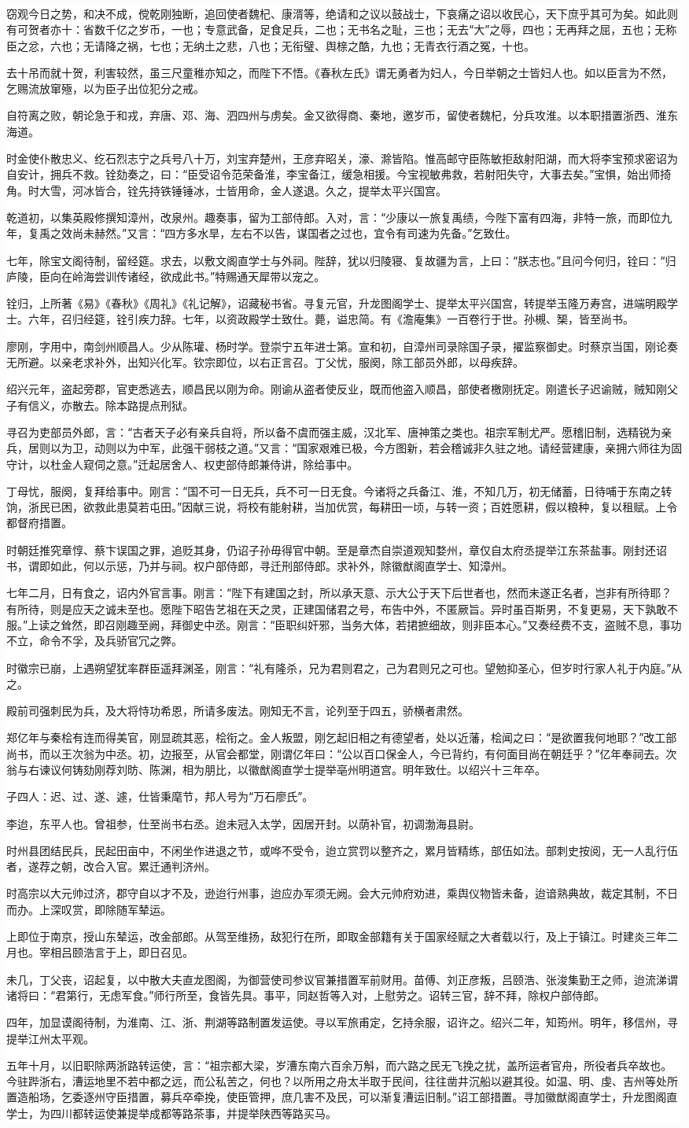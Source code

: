 窃观今日之势，和决不成，傥乾刚独断，追回使者魏杞、康湑等，绝请和之议以鼓战士，下哀痛之诏以收民心，天下庶乎其可为矣。如此则有可贺者亦十：省数千亿之岁币，一也；专意武备，足食足兵，二也；无书名之耻，三也；无去“大”之辱，四也；无再拜之屈，五也；无称臣之忿，六也；无请降之祸，七也；无纳土之悲，八也；无衔璧、舆榇之酷，九也；无青衣行酒之冤，十也。

去十吊而就十贺，利害较然，虽三尺童稚亦知之，而陛下不悟。《春秋左氏》谓无勇者为妇人，今日举朝之士皆妇人也。如以臣言为不然，乞赐流放窜殛，以为臣子出位犯分之戒。

自符离之败，朝论急于和戎，弃唐、邓、海、泗四州与虏矣。金又欲得商、秦地，邀岁币，留使者魏杞，分兵攻淮。以本职措置浙西、淮东海道。

时金使仆散忠义、纥石烈志宁之兵号八十万，刘宝弃楚州，王彦弃昭关，濠、滁皆陷。惟高邮守臣陈敏拒敌射阳湖，而大将李宝预求密诏为自安计，拥兵不救。铨劾奏之，曰：“臣受诏令范荣备淮，李宝备江，缓急相援。今宝视敏弗救，若射阳失守，大事去矣。”宝惧，始出师掎角。时大雪，河冰皆合，铨先持铁锤锤冰，士皆用命，金人遂退。久之，提举太平兴国宫。

乾道初，以集英殿修撰知漳州，改泉州。趣奏事，留为工部侍郎。入对，言：“少康以一旅复禹绩，今陛下富有四海，非特一旅，而即位九年，复禹之效尚未赫然。”又言：“四方多水旱，左右不以告，谋国者之过也，宜令有司速为先备。”乞致仕。

七年，除宝文阁待制，留经筵。求去，以敷文阁直学士与外祠。陛辞，犹以归陵寝、复故疆为言，上曰：“朕志也。”且问今何归，铨曰：“归庐陵，臣向在岭海尝训传诸经，欲成此书。”特赐通天犀带以宠之。

铨归，上所著《易》《春秋》《周礼》《礼记解》，诏藏秘书省。寻复元官，升龙图阁学士、提举太平兴国宫，转提举玉隆万寿宫，进端明殿学士。六年，召归经筵，铨引疾力辞。七年，以资政殿学士致仕。薨，谥忠简。有《澹庵集》一百卷行于世。孙槻、榘，皆至尚书。

廖刚，字用中，南剑州顺昌人。少从陈瓘、杨时学。登崇宁五年进士第。宣和初，自漳州司录除国子录，擢监察御史。时蔡京当国，刚论奏无所避。以亲老求补外，出知兴化军。钦宗即位，以右正言召。丁父忧，服阕，除工部员外郎，以母疾辞。

绍兴元年，盗起旁郡，官吏悉逃去，顺昌民以刚为命。刚谕从盗者使反业，既而他盗入顺昌，部使者檄刚抚定。刚遣长子迟谕贼，贼知刚父子有信义，亦散去。除本路提点刑狱。

寻召为吏部员外郎，言：“古者天子必有亲兵自将，所以备不虞而强主威，汉北军、唐神策之类也。祖宗军制尤严。愿稽旧制，选精锐为亲兵，居则以为卫，动则以为中军，此强干弱枝之道。”又言：“国家艰难已极，今方图新，若会稽诚非久驻之地。请经营建康，亲拥六师往为固守计，以杜金人窥伺之意。”迁起居舍人、权吏部侍郎兼侍讲，除给事中。

丁母忧，服阕，复拜给事中。刚言：“国不可一日无兵，兵不可一日无食。今诸将之兵备江、淮，不知几万，初无储蓄，日待哺于东南之转饷，浙民已困，欲救此患莫若屯田。”因献三说，将校有能射耕，当加优赏，每耕田一顷，与转一资；百姓愿耕，假以粮种，复以租赋。上令都督府措置。

时朝廷推究章惇、蔡卞误国之罪，追贬其身，仍诏子孙毋得官中朝。至是章杰自崇道观知婺州，章仅自太府丞提举江东茶盐事。刚封还诏书，谓即如此，何以示惩，乃并与祠。权户部侍郎，寻迁刑部侍郎。求补外，除徽猷阁直学士、知漳州。

七年二月，日有食之，诏内外官言事。刚言：“陛下有建国之封，所以承天意、示大公于天下后世者也，然而未遂正名者，岂非有所待耶？有所待，则是应天之诚未至也。愿陛下昭告艺祖在天之灵，正建国储君之号，布告中外，不匿厥旨。异时虽百斯男，不复更易，天下孰敢不服。”上读之耸然，即召刚趣至阙，拜御史中丞。刚言：“臣职纠奸邪，当务大体，若捃摭细故，则非臣本心。”又奏经费不支，盗贼不息，事功不立，命令不孚，及兵骄官冗之弊。

时徽宗已崩，上遇朔望犹率群臣遥拜渊圣，刚言：“礼有隆杀，兄为君则君之，己为君则兄之可也。望勉抑圣心，但岁时行家人礼于内庭。”从之。

殿前司强刺民为兵，及大将恃功希恩，所请多废法。刚知无不言，论列至于四五，骄横者肃然。

郑亿年与秦桧有连而得美官，刚显疏其恶，桧衔之。金人叛盟，刚乞起旧相之有德望者，处以近藩，桧闻之曰：“是欲置我何地耶？”改工部尚书，而以王次翁为中丞。初，边报至，从官会都堂，刚谓亿年曰：“公以百口保金人，今已背约，有何面目尚在朝廷乎？”亿年奉祠去。次翁与右谏议何铸劾刚荐刘昉、陈渊，相为朋比，以徽猷阁直学士提举亳州明道宫。明年致仕。以绍兴十三年卒。

子四人：迟、过、遂、遽，仕皆秉麾节，邦人号为“万石廖氏”。

李迨，东平人也。曾祖参，仕至尚书右丞。迨未冠入太学，因居开封。以荫补官，初调渤海县尉。

时州县团结民兵，民起田亩中，不闲坐作进退之节，或哗不受令，迨立赏罚以整齐之，累月皆精练，部伍如法。部刺史按阅，无一人乱行伍者，遂荐之朝，改合入官。累迁通判济州。

时高宗以大元帅过济，郡守自以才不及，逊迨行州事，迨应办军须无阙。会大元帅府劝进，乘舆仪物皆未备，迨谙熟典故，裁定其制，不日而办。上深叹赏，即除随军辇运。

上即位于南京，授山东辇运，改金部郎。从驾至维扬，敌犯行在所，即取金部籍有关于国家经赋之大者载以行，及上于镇江。时建炎三年二月也。宰相吕颐浩言于上，即日召见。

未几，丁父丧，诏起复，以中散大夫直龙图阁，为御营使司参议官兼措置军前财用。苗傅、刘正彦叛，吕颐浩、张浚集勤王之师，迨流涕谓诸将曰：“君第行，无虑军食。”师行所至，食皆先具。事平，同赵哲等入对，上慰劳之。诏转三官，辞不拜，除权户部侍郎。

四年，加显谟阁待制，为淮南、江、浙、荆湖等路制置发运使。寻以军旅甫定，乞持余服，诏许之。绍兴二年，知筠州。明年，移信州，寻提举江州太平观。

五年十月，以旧职除两浙路转运使，言：“祖宗都大梁，岁漕东南六百余万斛，而六路之民无飞挽之扰，盖所运者官舟，所役者兵卒故也。今驻跸浙右，漕运地里不若中都之远，而公私苦之，何也？以所用之舟太半取于民间，往往凿井沉船以避其役。如温、明、虔、吉州等处所置造船场，乞委逐州守臣措置，募兵卒牵挽，使臣管押，庶几害不及民，可以渐复漕运旧制。”诏工部措置。寻加徽猷阁直学士，升龙图阁直学士，为四川都转运使兼提举成都等路茶事，并提举陕西等路买马。
